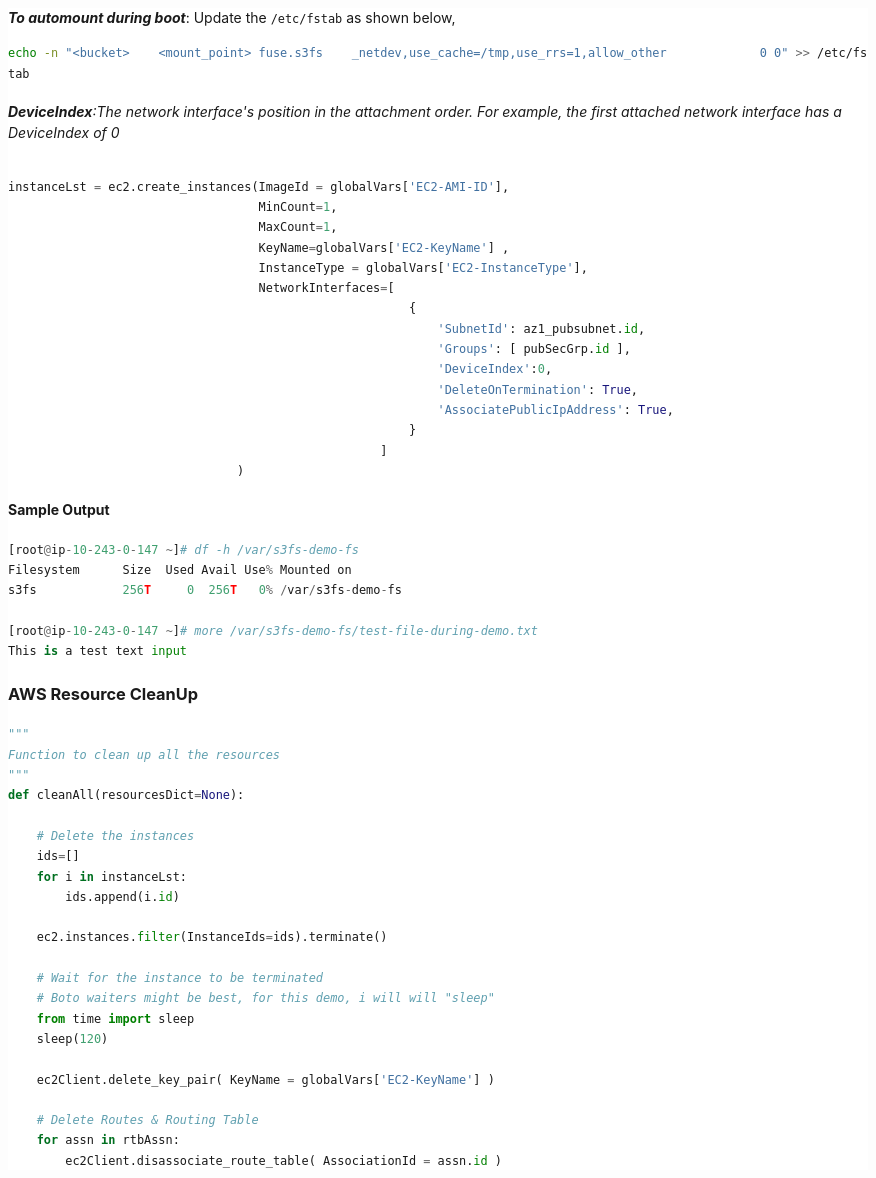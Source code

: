```sh
```

_**To automount during boot**_: Update the `/etc/fstab` as shown below,
```sh
echo -n "<bucket>    <mount_point> fuse.s3fs    _netdev,use_cache=/tmp,use_rrs=1,allow_other             0 0" >> /etc/fstab
```
###### **DeviceIndex**:The network interface's position in the attachment order. For example, the first attached network interface has a DeviceIndex of 0
```py
instanceLst = ec2.create_instances(ImageId = globalVars['EC2-AMI-ID'],
                                   MinCount=1,
                                   MaxCount=1,
                                   KeyName=globalVars['EC2-KeyName'] ,
                                   InstanceType = globalVars['EC2-InstanceType'],
                                   NetworkInterfaces=[
                                                        {
                                                            'SubnetId': az1_pubsubnet.id,
                                                            'Groups': [ pubSecGrp.id ],
                                                            'DeviceIndex':0,
                                                            'DeleteOnTermination': True,
                                                            'AssociatePublicIpAddress': True,
                                                        }
                                                    ]
                                )

```

#### Sample Output
```py
[root@ip-10-243-0-147 ~]# df -h /var/s3fs-demo-fs
Filesystem      Size  Used Avail Use% Mounted on
s3fs            256T     0  256T   0% /var/s3fs-demo-fs

[root@ip-10-243-0-147 ~]# more /var/s3fs-demo-fs/test-file-during-demo.txt
This is a test text input
```

### AWS Resource CleanUp
```py
"""
Function to clean up all the resources
"""
def cleanAll(resourcesDict=None):

    # Delete the instances
    ids=[]
    for i in instanceLst:
        ids.append(i.id)

    ec2.instances.filter(InstanceIds=ids).terminate()
    
    # Wait for the instance to be terminated
    # Boto waiters might be best, for this demo, i will will "sleep"
    from time import sleep
    sleep(120)

    ec2Client.delete_key_pair( KeyName = globalVars['EC2-KeyName'] )
    
    # Delete Routes & Routing Table
    for assn in rtbAssn:
        ec2Client.disassociate_route_table( AssociationId = assn.id )

```